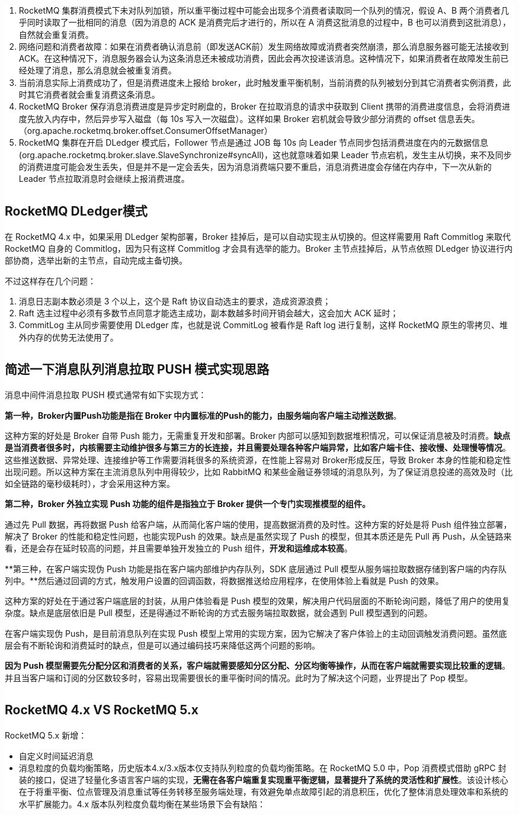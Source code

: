 1. RocketMQ 集群消费模式下未对队列加锁，所以重平衡过程中可能会出现多个消费者读取同一个队列的情况，假设 A、B 两个消费者几乎同时读取了一批相同的消息（因为消息的 ACK 是消费完后才进行的，所以在 A 消费这批消息的过程中，B 也可以消费到这批消息），自然就会重复消费。
2. 网络问题和消费者故障：如果在消费者确认消息前（即发送ACK前）发生网络故障或消费者突然崩溃，那么消息服务器可能无法接收到ACK。在这种情况下，消息服务器会认为这条消息还未被成功消费，因此会再次投递该消息。这种情况下，如果消费者在故障发生前已经处理了消息，那么消息就会被重复消费。
3. 当前消息实际上消费成功了，但是消费进度未上报给 broker，此时触发重平衡机制，当前消费的队列被划分到其它消费者实例消费，此时其它消费者就会重复消费这条消息。
4. RocketMQ Broker 保存消息消费进度是异步定时刷盘的，Broker 在拉取消息的请求中获取到 Client 携带的消费进度信息，会将消费进度先放入内存中，然后异步写入磁盘（每 10s 写入一次磁盘）。这样如果 Broker 宕机就会导致少部分消费的 offset 信息丢失。（org.apache.rocketmq.broker.offset.ConsumerOffsetManager）
5. RocketMQ 集群在开启 DLedger 模式后，Follower 节点是通过 JOB 每 10s 向 Leader 节点同步包括消费进度在内的元数据信息(org.apache.rocketmq.broker.slave.SlaveSynchronize#syncAll)，这也就意味着如果 Leader 节点宕机，发生主从切换，来不及同步的消费进度可能会发生丢失，但是并不是一定会丢失，因为消息消费端只要不重启，消息消费进度会存储在内存中，下一次从新的 Leader 节点拉取消息时会继续上报消费进度。

## RocketMQ DLedger模式

在 RocketMQ 4.x 中，如果采用 DLedger 架构部署，Broker 挂掉后，是可以自动实现主从切换的。但这样需要用 Raft Commitlog 来取代 RocketMQ 自身的 Commitlog，因为只有这样 Commitlog 才会具有选举的能力。Broker 主节点挂掉后，从节点依照 DLedger 协议进行内部协商，选举出新的主节点，自动完成主备切换。

不过这样存在几个问题：

1. 消息日志副本数必须是 3 个以上，这个是 Raft 协议自动选主的要求，造成资源浪费；
2. Raft 选主过程中必须有多数节点同意才能选主成功，副本数越多时间开销会越大，这会加大 ACK 延时；
3. CommitLog 主从同步需要使用 DLedger 库，也就是说 CommitLog 被看作是 Raft log 进行复制，这样 RocketMQ 原生的零拷贝、堆外内存的优势无法使用了。

## 简述一下消息队列消息拉取 PUSH 模式实现思路

消息中间件消息拉取 PUSH 模式通常有如下实现方式：

**第一种，Broker内置Push功能是指在 Broker 中内置标准的Push的能力，由服务端向客户端主动推送数据**。

这种方案的好处是 Broker 自带 Push 能力，无需重复开发和部署。Broker 内部可以感知到数据堆积情况，可以保证消息被及时消费。**缺点是当消费者很多时，内核需要主动维护很多与第三方的长连接，并且需要处理各种客户端异常，比如客户端卡住、接收慢、处理慢等情况**。这些推送数据、异常处理、连接维护等工作需要消耗很多的系统资源，在性能上容易对 Broker形成反压，导致 Broker 本身的性能和稳定性出现问题。所以这种方案在主流消息队列中用得较少，比如 RabbitMQ 和某些金融证券领域的消息队列，为了保证消息投递的高效及时（比如全链路的毫秒级耗时），才会采用这种方案。

**第二种，Broker 外独立实现 Push 功能的组件是指独立于 Broker 提供一个专门实现推模型的组件。**

通过先 Pull 数据，再将数据 Push 给客户端，从而简化客户端的使用，提高数据消费的及时性。这种方案的好处是将 Push 组件独立部署，解决了 Broker 的性能和稳定性问题，也能实现Push 的效果。缺点是虽然实现了 Push 的模型，但其本质还是先 Pull 再 Push，从全链路来看，还是会存在延时较高的问题，并且需要单独开发独立的 Push 组件，**开发和运维成本较高**。

**第三种，在客户端实现伪 Push 功能是指在客户端内部维护内存队列，SDK 底层通过 Pull 模型从服务端拉取数据存储到客户端的内存队列中。**然后通过回调的方式，触发用户设置的回调函数，将数据推送给应用程序，在使用体验上看就是 Push 的效果。

这种方案的好处在于通过客户端底层的封装，从用户体验看是 Push 模型的效果，解决用户代码层面的不断轮询问题，降低了用户的使用复杂度。缺点是底层依旧是 Pull 模型，还是得通过不断轮询的方式去服务端拉取数据，就会遇到 Pull 模型遇到的问题。

在客户端实现伪 Push，是目前消息队列在实现 Push 模型上常用的实现方案，因为它解决了客户体验上的主动回调触发消费问题。虽然底层会有不断轮询和消费延时的缺点，但是可以通过编码技巧来降低这两个问题的影响。

**因为 Push 模型需要先分配分区和消费者的关系，客户端就需要感知分区分配、分区均衡等操作，从而在客户端就需要实现比较重的逻辑**。并且当客户端和订阅的分区数较多时，容易出现需要很长的重平衡时间的情况。此时为了解决这个问题，业界提出了 Pop 模型。

## RocketMQ 4.x VS RocketMQ 5.x

RocketMQ 5.x 新增：

- 自定义时间延迟消息
- 消息粒度的负载均衡策略，历史版本4.x/3.x版本仅支持队列粒度的负载均衡策略。在 RocketMQ 5.0 中，Pop 消费模式借助 gRPC 封装的接口，促进了轻量化多语言客户端的实现，**无需在各客户端重复实现重平衡逻辑，显著提升了系统的灵活性和扩展性**。该设计核心在于将重平衡、位点管理及消息重试等任务转移至服务端处理，有效避免单点故障引起的消息积压，优化了整体消息处理效率和系统的水平扩展能力。4.x 版本队列粒度负载均衡在某些场景下会有缺陷：
